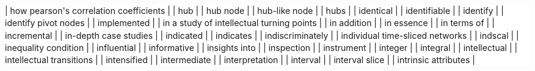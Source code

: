 | how pearson's correlation coefficients                       |
| hub                                                          |
| hub node                                                     |
| hub-like node                                                |
| hubs                                                         |
| identical                                                    |
| identifiable                                                 |
| identify                                                     |
| identify pivot nodes                                         |
| implemented                                                  |
| in a study of intellectual turning points                    |
| in addition                                                  |
| in essence                                                   |
| in terms of                                                  |
| incremental                                                  |
| in-depth case studies                                        |
| indicated                                                    |
| indicates                                                    |
| indiscriminately                                             |
| individual time-sliced networks                              |
| indscal                                                      |
| inequality condition                                         |
| influential                                                  |
| informative                                                  |
| insights into                                                |
| inspection                                                   |
| instrument                                                   |
| integer                                                      |
| integral                                                     |
| intellectual                                                 |
| intellectual transitions                                     |
| intensified                                                  |
| intermediate                                                 |
| interpretation                                               |
| interval                                                     |
| interval slice                                               |
| intrinsic attributes                                         |